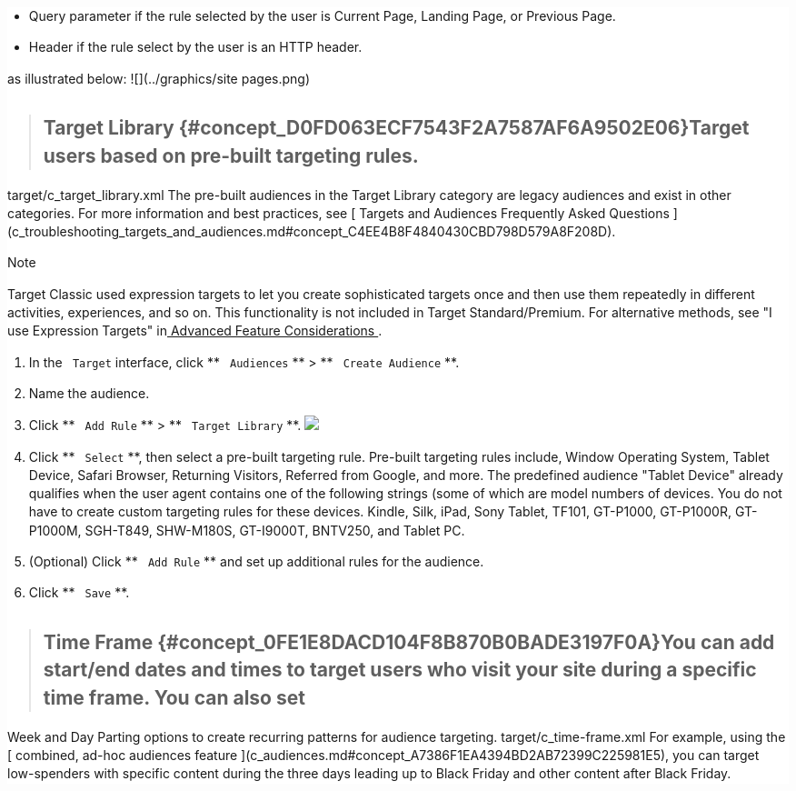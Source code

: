 * Query parameter if the rule selected by the user is Current Page, Landing Page, or Previous Page.

* Header if the rule select by the user is an HTTP header.


as illustrated below:
![](../graphics/site pages.png) 
>## Target Library {#concept_D0FD063ECF7543F2A7587AF6A9502E06}Target users based on pre-built targeting rules. 
<draft-comment otherprops="merge">
  target/c_target_library.xml 
</draft-comment>The pre-built audiences in the Target Library category are legacy audiences and exist in other categories. For more information and best practices, see [ Targets and Audiences Frequently Asked Questions ](c_troubleshooting_targets_and_audiences.md#concept_C4EE4B8F4840430CBD798D579A8F208D). 

>[!NOTE]
>
>Target Classic used expression targets to let you create sophisticated targets once and then use them repeatedly in different activities, experiences, and so on. This functionality is not included in Target Standard/Premium. For alternative methods, see "I use Expression Targets" in[ Advanced Feature Considerations ](c_target-transition-classic-to-standard.md#concept_D8DB7801889A464D9197A739F7B185A7). 



1. In the ` Target` interface, click ** ` Audiences` ** > ** ` Create Audience` **. 

1. Name the audience.

1. Click ** ` Add Rule` ** > ** ` Target Library` **. 
   ![](../graphics/target_library.png) 

1. Click ** ` Select` **, then select a pre-built targeting rule. 
   Pre-built targeting rules include, Window Operating System, Tablet Device, Safari Browser, Returning Visitors, Referred from Google, and more.
   The predefined audience "Tablet Device" already qualifies when the user agent contains one of the following strings (some of which are model numbers of devices. You do not have to create custom targeting rules for these devices.
   Kindle, Silk, iPad, Sony Tablet, TF101, GT-P1000, GT-P1000R, GT-P1000M, SGH-T849, SHW-M180S, GT-I9000T, BNTV250, and Tablet PC.

1. (Optional) Click ** ` Add Rule` ** and set up additional rules for the audience. 

1. Click ** ` Save` **. 


>## Time Frame {#concept_0FE1E8DACD104F8B870B0BADE3197F0A}You can add start/end dates and times to target users who visit your site during a specific time frame. You can also set 
<wintitle>
  Week and Day Parting 
</wintitle> options to create recurring patterns for audience targeting. 
<draft-comment otherprops="merge">
  target/c_time-frame.xml 
</draft-comment>For example, using the [ combined, ad-hoc audiences feature ](c_audiences.md#concept_A7386F1EA4394BD2AB72399C225981E5), you can target low-spenders with specific content during the three days leading up to Black Friday and other content after Black Friday. 
